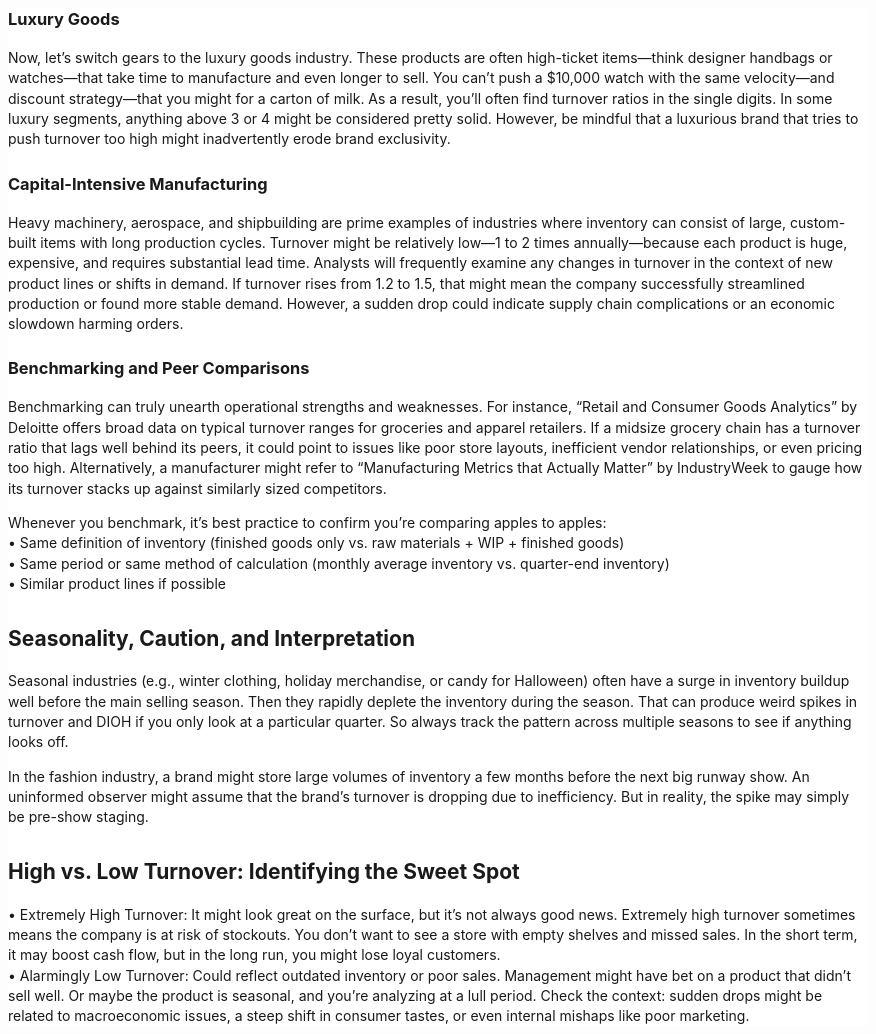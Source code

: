### Luxury Goods

Now, let’s switch gears to the luxury goods industry. These products are often high-ticket items—think designer handbags or watches—that take time to manufacture and even longer to sell. You can’t push a $10,000 watch with the same velocity—and discount strategy—that you might for a carton of milk. As a result, you’ll often find turnover ratios in the single digits. In some luxury segments, anything above 3 or 4 might be considered pretty solid. However, be mindful that a luxurious brand that tries to push turnover too high might inadvertently erode brand exclusivity.

### Capital-Intensive Manufacturing

Heavy machinery, aerospace, and shipbuilding are prime examples of industries where inventory can consist of large, custom-built items with long production cycles. Turnover might be relatively low—1 to 2 times annually—because each product is huge, expensive, and requires substantial lead time. Analysts will frequently examine any changes in turnover in the context of new product lines or shifts in demand. If turnover rises from 1.2 to 1.5, that might mean the company successfully streamlined production or found more stable demand. However, a sudden drop could indicate supply chain complications or an economic slowdown harming orders.

### Benchmarking and Peer Comparisons

Benchmarking can truly unearth operational strengths and weaknesses. For instance, “Retail and Consumer Goods Analytics” by Deloitte offers broad data on typical turnover ranges for groceries and apparel retailers. If a midsize grocery chain has a turnover ratio that lags well behind its peers, it could point to issues like poor store layouts, inefficient vendor relationships, or even pricing too high. Alternatively, a manufacturer might refer to “Manufacturing Metrics that Actually Matter” by IndustryWeek to gauge how its turnover stacks up against similarly sized competitors.

Whenever you benchmark, it’s best practice to confirm you’re comparing apples to apples:  
• Same definition of inventory (finished goods only vs. raw materials + WIP + finished goods)  
• Same period or same method of calculation (monthly average inventory vs. quarter-end inventory)  
• Similar product lines if possible

## Seasonality, Caution, and Interpretation

Seasonal industries (e.g., winter clothing, holiday merchandise, or candy for Halloween) often have a surge in inventory buildup well before the main selling season. Then they rapidly deplete the inventory during the season. That can produce weird spikes in turnover and DIOH if you only look at a particular quarter. So always track the pattern across multiple seasons to see if anything looks off.

In the fashion industry, a brand might store large volumes of inventory a few months before the next big runway show. An uninformed observer might assume that the brand’s turnover is dropping due to inefficiency. But in reality, the spike may simply be pre-show staging.

## High vs. Low Turnover: Identifying the Sweet Spot

• Extremely High Turnover: It might look great on the surface, but it’s not always good news. Extremely high turnover sometimes means the company is at risk of stockouts. You don’t want to see a store with empty shelves and missed sales. In the short term, it may boost cash flow, but in the long run, you might lose loyal customers.  
• Alarmingly Low Turnover: Could reflect outdated inventory or poor sales. Management might have bet on a product that didn’t sell well. Or maybe the product is seasonal, and you’re analyzing at a lull period. Check the context: sudden drops might be related to macroeconomic issues, a steep shift in consumer tastes, or even internal mishaps like poor marketing.
